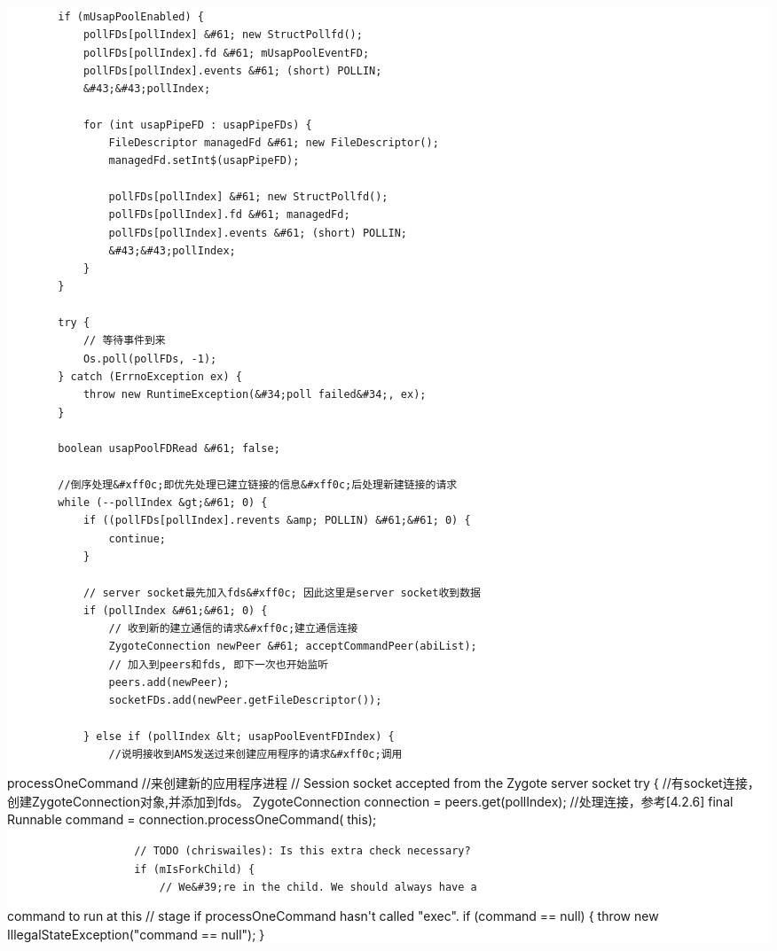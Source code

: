             if (mUsapPoolEnabled) {
                pollFDs[pollIndex] &#61; new StructPollfd();
                pollFDs[pollIndex].fd &#61; mUsapPoolEventFD;
                pollFDs[pollIndex].events &#61; (short) POLLIN;
                &#43;&#43;pollIndex;

                for (int usapPipeFD : usapPipeFDs) {
                    FileDescriptor managedFd &#61; new FileDescriptor();
                    managedFd.setInt$(usapPipeFD);

                    pollFDs[pollIndex] &#61; new StructPollfd();
                    pollFDs[pollIndex].fd &#61; managedFd;
                    pollFDs[pollIndex].events &#61; (short) POLLIN;
                    &#43;&#43;pollIndex;
                }
            }

            try {
                // 等待事件到来
                Os.poll(pollFDs, -1);
            } catch (ErrnoException ex) {
                throw new RuntimeException(&#34;poll failed&#34;, ex);
            }

            boolean usapPoolFDRead &#61; false;

            //倒序处理&#xff0c;即优先处理已建立链接的信息&#xff0c;后处理新建链接的请求
            while (--pollIndex &gt;&#61; 0) {
                if ((pollFDs[pollIndex].revents &amp; POLLIN) &#61;&#61; 0) {
                    continue;
                }

                // server socket最先加入fds&#xff0c; 因此这里是server socket收到数据
                if (pollIndex &#61;&#61; 0) {
                    // 收到新的建立通信的请求&#xff0c;建立通信连接
                    ZygoteConnection newPeer &#61; acceptCommandPeer(abiList);
                    // 加入到peers和fds, 即下一次也开始监听
                    peers.add(newPeer);
                    socketFDs.add(newPeer.getFileDescriptor());

                } else if (pollIndex &lt; usapPoolEventFDIndex) {
                    //说明接收到AMS发送过来创建应用程序的请求&#xff0c;调用
processOneCommand
                    //来创建新的应用程序进程
                    // Session socket accepted from the Zygote server socket
                    try {
                        //有socket连接&#xff0c;创建ZygoteConnection对象,并添加到fds。
                        ZygoteConnection connection &#61; peers.get(pollIndex);
                        //处理连接&#xff0c;参考[4.2.6]
                        final Runnable command &#61; connection.processOneCommand(
this);

                        // TODO (chriswailes): Is this extra check necessary?
                        if (mIsForkChild) {
                            // We&#39;re in the child. We should always have a 
command to run at this
                            // stage if processOneCommand hasn&#39;t called &#34;exec&#34;.
                            if (command &#61;&#61; null) {
                                throw new IllegalStateException(&#34;command &#61;&#61; 
null&#34;);
                            }
